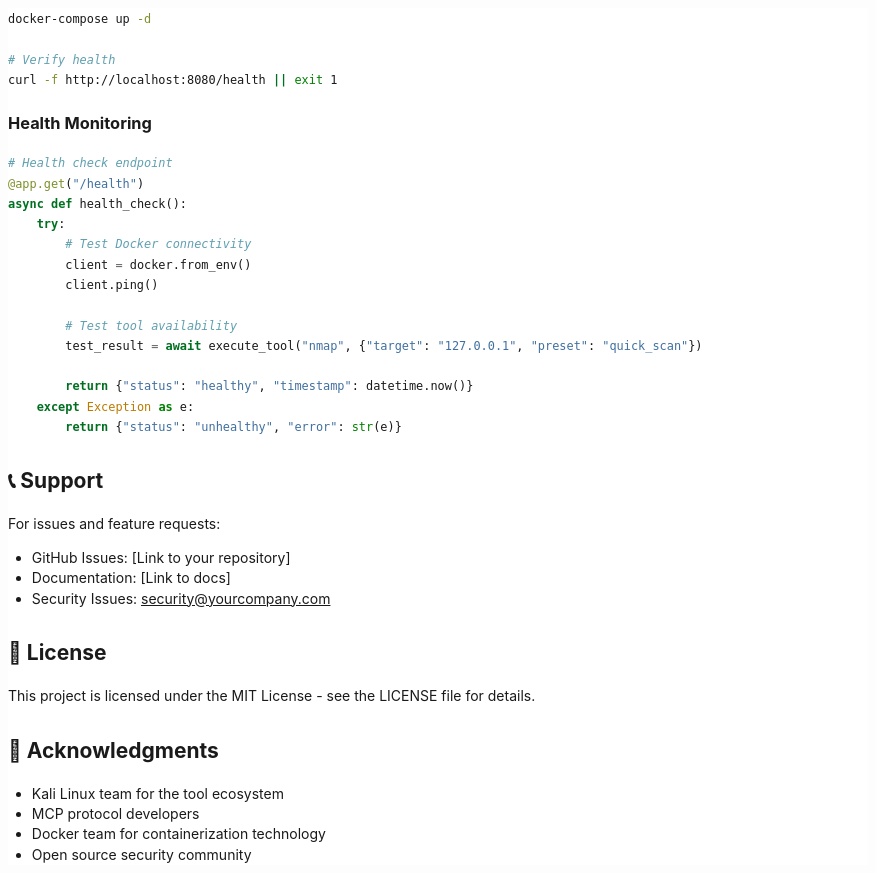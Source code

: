 ```bash
docker-compose up -d

# Verify health
curl -f http://localhost:8080/health || exit 1
```

### Health Monitoring

```python
# Health check endpoint
@app.get("/health")
async def health_check():
    try:
        # Test Docker connectivity
        client = docker.from_env()
        client.ping()
        
        # Test tool availability
        test_result = await execute_tool("nmap", {"target": "127.0.0.1", "preset": "quick_scan"})
        
        return {"status": "healthy", "timestamp": datetime.now()}
    except Exception as e:
        return {"status": "unhealthy", "error": str(e)}
```

## 📞 Support

For issues and feature requests:
- GitHub Issues: [Link to your repository]
- Documentation: [Link to docs]
- Security Issues: security@yourcompany.com

## 📜 License

This project is licensed under the MIT License - see the LICENSE file for details.

## 🙏 Acknowledgments

- Kali Linux team for the tool ecosystem
- MCP protocol developers
- Docker team for containerization technology
- Open source security community
